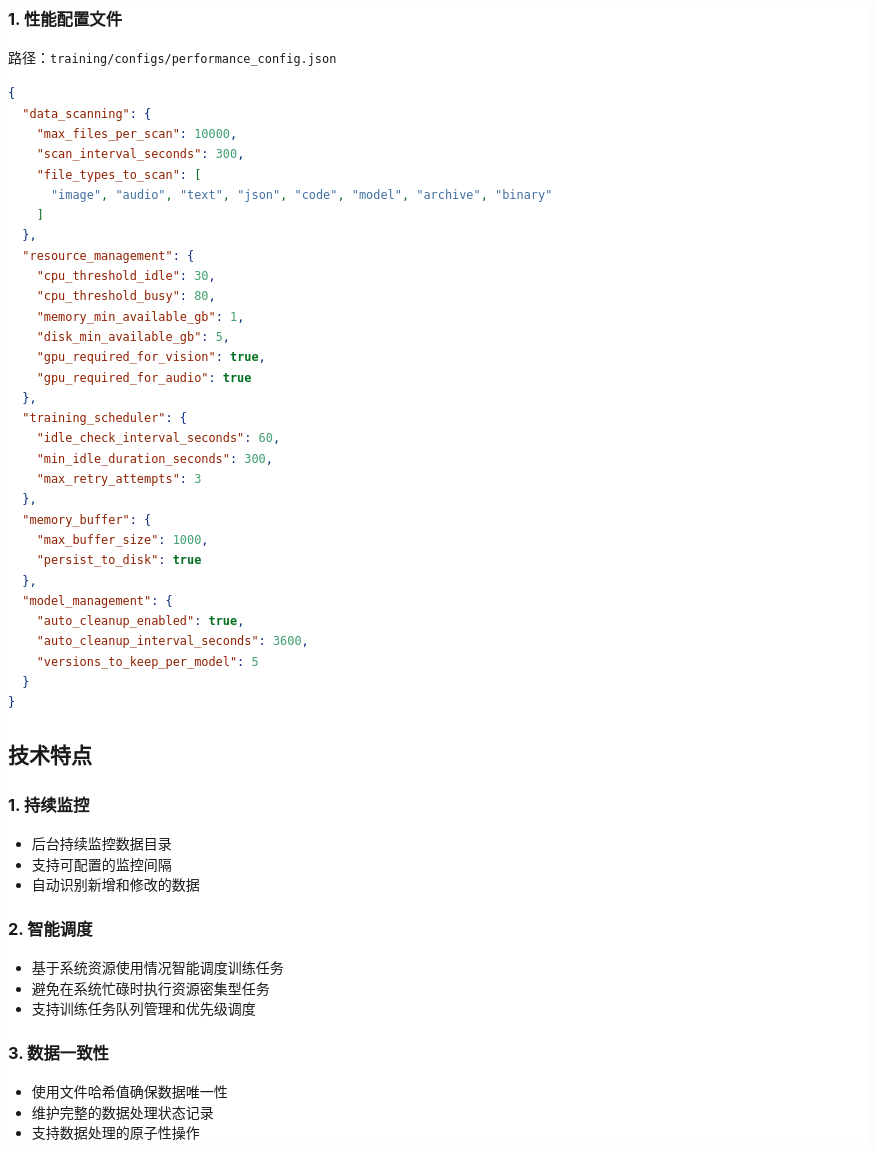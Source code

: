 ### 1. 性能配置文件
路径：`training/configs/performance_config.json`

```json
{
  "data_scanning": {
    "max_files_per_scan": 10000,
    "scan_interval_seconds": 300,
    "file_types_to_scan": [
      "image", "audio", "text", "json", "code", "model", "archive", "binary"
    ]
  },
  "resource_management": {
    "cpu_threshold_idle": 30,
    "cpu_threshold_busy": 80,
    "memory_min_available_gb": 1,
    "disk_min_available_gb": 5,
    "gpu_required_for_vision": true,
    "gpu_required_for_audio": true
  },
  "training_scheduler": {
    "idle_check_interval_seconds": 60,
    "min_idle_duration_seconds": 300,
    "max_retry_attempts": 3
  },
  "memory_buffer": {
    "max_buffer_size": 1000,
    "persist_to_disk": true
  },
  "model_management": {
    "auto_cleanup_enabled": true,
    "auto_cleanup_interval_seconds": 3600,
    "versions_to_keep_per_model": 5
  }
}
```

## 技术特点

### 1. 持续监控
- 后台持续监控数据目录
- 支持可配置的监控间隔
- 自动识别新增和修改的数据

### 2. 智能调度
- 基于系统资源使用情况智能调度训练任务
- 避免在系统忙碌时执行资源密集型任务
- 支持训练任务队列管理和优先级调度

### 3. 数据一致性
- 使用文件哈希值确保数据唯一性
- 维护完整的数据处理状态记录
- 支持数据处理的原子性操作
